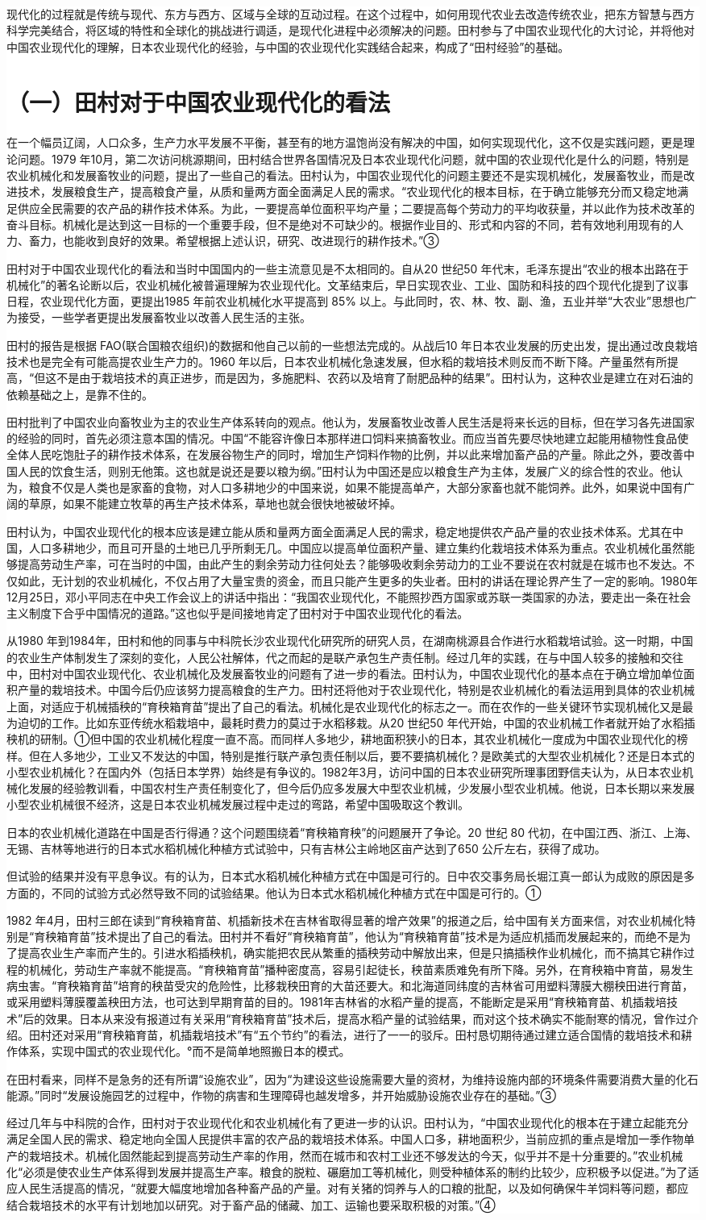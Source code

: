 现代化的过程就是传统与现代、东方与西方、区域与全球的互动过程。在这个过程中，如何用现代农业去改造传统农业，把东方智慧与西方科学完美结合，将区域的特性和全球化的挑战进行调适，是现代化进程中必须解决的问题。田村参与了中国农业现代化的大讨论，并将他对中国农业现代化的理解，日本农业现代化的经验，与中国的农业现代化实践结合起来，构成了“田村经验”的基础。

# （一）田村对于中国农业现代化的看法

在一个幅员辽阔，人口众多，生产力水平发展不平衡，甚至有的地方温饱尚没有解决的中国，如何实现现代化，这不仅是实践问题，更是理论问题。1979 年10月，第二次访问桃源期间，田村结合世界各国情况及日本农业现代化问题，就中国的农业现代化是什么的问题，特别是农业机械化和发展畜牧业的问题，提出了一些自己的看法。田村认为，中国农业现代化的问题主要还不是实现机械化，发展畜牧业，而是改进技术，发展粮食生产，提高粮食产量，从质和量两方面全面满足人民的需求。“农业现代化的根本目标，在于确立能够充分而又稳定地满足供应全民需要的农产品的耕作技术体系。为此，一要提高单位面积平均产量；二要提高每个劳动力的平均收获量，并以此作为技术改革的奋斗目标。机械化是达到这一目标的一个重要手段，但不是绝对不可缺少的。根据作业目的、形式和内容的不同，若有效地利用现有的人力、畜力，也能收到良好的效果。希望根据上述认识，研究、改进现行的耕作技术。”③

田村对于中国农业现代化的看法和当时中国国内的一些主流意见是不太相同的。自从20 世纪50 年代末，毛泽东提出“农业的根本出路在于机械化”的著名论断以后，农业机械化被普遍理解为农业现代化。文革结束后，早日实现农业、工业、国防和科技的四个现代化提到了议事日程，农业现代化方面，更提出1985 年前农业机械化水平提高到 $8 5 \%$ 以上。与此同时，农、林、牧、副、渔，五业并举“大农业”思想也广为接受，一些学者更提出发展畜牧业以改善人民生活的主张。

田村的报告是根据 FAO(联合国粮农组织)的数据和他自己以前的一些想法完成的。从战后10 年日本农业发展的历史出发，提出通过改良栽培技术也是完全有可能高提农业生产力的。1960 年以后，日本农业机械化急速发展，但水稻的栽培技术则反而不断下降。产量虽然有所提高，“但这不是由于栽培技术的真正进步，而是因为，多施肥料、农药以及培育了耐肥品种的结果”。田村认为，这种农业是建立在对石油的依赖基础之上，是靠不住的。

田村批判了中国农业向畜牧业为主的农业生产体系转向的观点。他认为，发展畜牧业改善人民生活是将来长远的目标，但在学习各先进国家的经验的同时，首先必须注意本国的情况。中国“不能容许像日本那样进口饲料来搞畜牧业。而应当首先要尽快地建立起能用植物性食品使全体人民吃饱肚子的耕作技术体系，在发展谷物生产的同时，增加生产饲料作物的比例，并以此来增加畜产品的产量。除此之外，要改善中国人民的饮食生活，则别无他策。这也就是说还是要以粮为纲。”田村认为中国还是应以粮食生产为主体，发展广义的综合性的农业。他认为，粮食不仅是人类也是家畜的食物，对人口多耕地少的中国来说，如果不能提高单产，大部分家畜也就不能饲养。此外，如果说中国有广阔的草原，如果不能建立牧草的再生产技术体系，草地也就会很快地被破坏掉。

田村认为，中国农业现代化的根本应该是建立能从质和量两方面全面满足人民的需求，稳定地提供农产品产量的农业技术体系。尤其在中国，人口多耕地少，而且可开垦的土地已几乎所剩无几。中国应以提高单位面积产量、建立集约化栽培技术体系为重点。农业机械化虽然能够提高劳动生产率，可在当时的中国，由此产生的剩余劳动力往何处去？能够吸收剩余劳动力的工业不要说在农村就是在城市也不发达。不仅如此，无计划的农业机械化，不仅占用了大量宝贵的资金，而且只能产生更多的失业者。田村的讲话在理论界产生了一定的影响。1980年12月25日，邓小平同志在中央工作会议上的讲话中指出：“我国农业现代化，不能照抄西方国家或苏联一类国家的办法，要走出一条在社会主义制度下合乎中国情况的道路。”这也似乎是间接地肯定了田村对于中国农业现代化的看法。

从1980 年到1984年，田村和他的同事与中科院长沙农业现代化研究所的研究人员，在湖南桃源县合作进行水稻栽培试验。这一时期，中国的农业生产体制发生了深刻的变化，人民公社解体，代之而起的是联产承包生产责任制。经过几年的实践，在与中国人较多的接触和交往中，田村对中国农业现代化、农业机械化及发展畜牧业的问题有了进一步的看法。田村认为，中国农业现代化的基本点在于确立增加单位面积产量的栽培技术。中国今后仍应该努力提高粮食的生产力。田村还将他对于农业现代化，特别是农业机械化的看法运用到具体的农业机械上面，对适应于机械插秧的“育秧箱育苗”提出了自己的看法。机械化是农业现代化的标志之一。而在农作的一些关键环节实现机械化又是最为迫切的工作。比如东亚传统水稻栽培中，最耗时费力的莫过于水稻移栽。从20 世纪50 年代开始，中国的农业机械工作者就开始了水稻插秧机的研制。①但中国的农业机械化程度一直不高。而同样人多地少，耕地面积狭小的日本，其农业机械化一度成为中国农业现代化的榜样。但在人多地少，工业又不发达的中国，特别是推行联产承包责任制以后，要不要搞机械化？是欧美式的大型农业机械化？还是日本式的小型农业机械化？在国内外（包括日本学界）始终是有争议的。1982年3月，访问中国的日本农业研究所理事团野信夫认为，从日本农业机械化发展的经验教训看，中国农村生产责任制变化了，但今后仍应多发展大中型农业机械，少发展小型农业机械。他说，日本长期以来发展小型农业机械很不经济，这是日本农业机械发展过程中走过的弯路，希望中国吸取这个教训。

日本的农业机械化道路在中国是否行得通？这个问题围绕着“育秧箱育秧”的问题展开了争论。20 世纪 80 代初，在中国江西、浙江、上海、无锡、吉林等地进行的日本式水稻机械化种植方式试验中，只有吉林公主岭地区亩产达到了650 公斤左右，获得了成功。

但试验的结果并没有平息争议。有的认为，日本式水稻机械化种植方式在中国是可行的。日中农交事务局长堀江真一郎认为成败的原因是多方面的，不同的试验方式必然导致不同的试验结果。他认为日本式水稻机械化种植方式在中国是可行的。①

1982 年4月，田村三郎在读到“育秧箱育苗、机插新技术在吉林省取得显著的增产效果”的报道之后，给中国有关方面来信，对农业机械化特别是“育秧箱育苗”技术提出了自己的看法。田村并不看好“育秧箱育苗”，他认为“育秧箱育苗”技术是为适应机插而发展起来的，而绝不是为了提高农业生产率而产生的。引进水稻插秧机，确实能把农民从繁重的插秧劳动中解放出来，但是只搞插秧作业机械化，而不搞其它耕作过程的机械化，劳动生产率就不能提高。“育秧箱育苗”播种密度高，容易引起徒长，秧苗素质难免有所下降。另外，在育秧箱中育苗，易发生病虫害。“育秧箱育苗”培育的秧苗受灾的危险性，比移栽秧田育的大苗还要大。和北海道同纬度的吉林省可用塑料薄膜大棚秧田进行育苗，或采用塑料薄膜覆盖秧田方法，也可达到早期育苗的目的。1981年吉林省的水稻产量的提高，不能断定是采用“育秧箱育苗、机插栽培技术”后的效果。日本从来没有报道过有关采用“育秧箱育苗”技术后，提高水稻产量的试验结果，而对这个技术确实不能耐寒的情况，曾作过介绍。田村还对采用“育秧箱育苗，机插栽培技术”有“五个节约”的看法，进行了一一的驳斥。田村恳切期待通过建立适合国情的栽培技术和耕作体系，实现中国式的农业现代化。°而不是简单地照搬日本的模式。

在田村看来，同样不是急务的还有所谓“设施农业”，因为“为建设这些设施需要大量的资材，为维持设施内部的环境条件需要消费大量的化石能源。”同时“发展设施园艺的过程中，作物的病害和生理障碍也越发增多，并开始威胁设施农业存在的基础。”③

经过几年与中科院的合作，田村对于农业现代化和农业机械化有了更进一步的认识。田村认为，“中国农业现代化的根本在于建立起能充分满足全国人民的需求、稳定地向全国人民提供丰富的农产品的栽培技术体系。中国人口多，耕地面积少，当前应抓的重点是增加一季作物单产的栽培技术。机械化固然能起到提高劳动生产率的作用，然而在城市和农村工业还不够发达的今天，似乎并不是十分重要的。”农业机械化“必须是使农业生产体系得到发展并提高生产率。粮食的脱粒、碾磨加工等机械化，则受种植体系的制约比较少，应积极予以促进。”为了适应人民生活提高的情况，“就要大幅度地增加各种畜产品的产量。对有关猪的饲养与人的口粮的批配，以及如何确保牛羊饲料等问题，都应结合栽培技术的水平有计划地加以研究。对于畜产品的储藏、加工、运输也要采取积极的对策。”④
